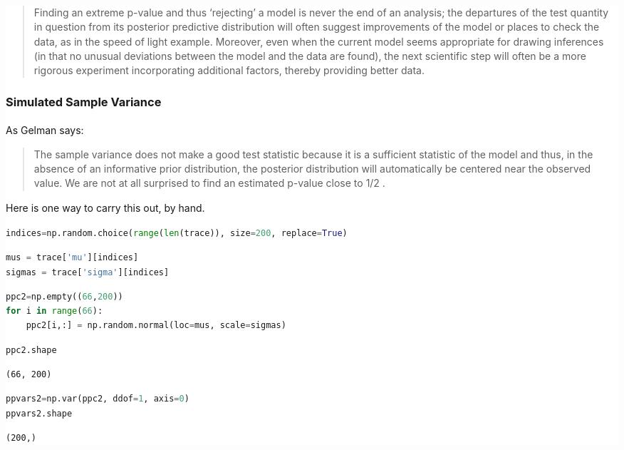 >Finding an extreme p-value and thus ‘rejecting’ a model is never the end of an analysis; the departures of the test quantity in question from its posterior predictive distribution will often suggest improvements of the model or places to check the data, as in the speed of light example. Moreover, even when the current model seems appropriate for drawing inferences (in that no unusual deviations between the model and the data are found), the next scientific step will often be a more rigorous experiment incorporating additional factors, thereby providing better data. 

### Simulated Sample Variance

As Gelman says:

>The sample variance does not make a good test statistic because it is a sufficient statistic of the model and thus, in the absence of an informative prior distribution, the posterior distribution will automatically be centered near the observed value. We are not at all surprised to find an estimated p-value close to 1/2 .

Here is one way to carry this out, by hand.



```python
indices=np.random.choice(range(len(trace)), size=200, replace=True)
```




```python
mus = trace['mu'][indices]
sigmas = trace['sigma'][indices]
```




```python
ppc2=np.empty((66,200))
for i in range(66):
    ppc2[i,:] = np.random.normal(loc=mus, scale=sigmas)
```




```python
ppc2.shape
```





    (66, 200)





```python
ppvars2=np.var(ppc2, ddof=1, axis=0)
ppvars2.shape
```





    (200,)
